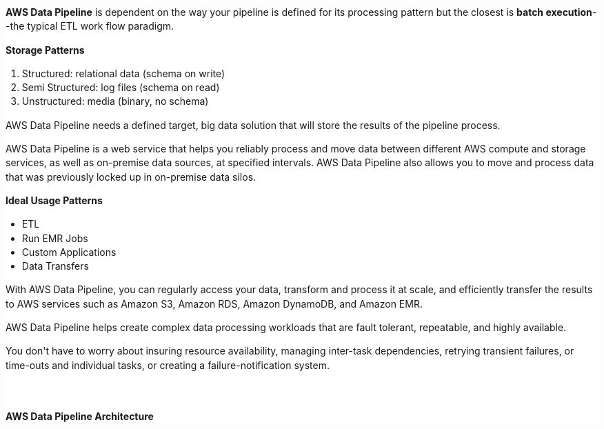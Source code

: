 **AWS Data Pipeline** is dependent on the way your pipeline is defined for its processing pattern but the closest
is **batch execution**--the typical ETL work flow paradigm.

**Storage Patterns**

1. Structured: relational data (schema on write)
2. Semi Structured: log files (schema on read)
3. Unstructured: media (binary, no schema)

AWS Data Pipeline needs a defined target, big data solution that will store the results of the pipeline process.

AWS Data Pipeline is a web service that helps you reliably process and move data between different AWS compute and
storage services, as well as on-premise data sources, at specified intervals. AWS Data Pipeline also allows you to
move and process data that was previously locked up in on-premise data silos.

**Ideal Usage Patterns**
  - ETL
  - Run EMR Jobs
  - Custom Applications
  - Data Transfers

With AWS Data Pipeline, you can regularly access your data, transform and process it at scale, and efficiently
transfer the results to AWS services such as Amazon S3, Amazon RDS, Amazon DynamoDB, and Amazon EMR.

AWS Data Pipeline helps create complex data processing workloads that are fault tolerant, repeatable, and highly
available.

You don't have to worry about insuring resource availability, managing inter-task dependencies, retrying transient
failures, or time-outs and individual tasks, or creating a failure-notification system.

<br/>

#### AWS Data Pipeline Architecture
